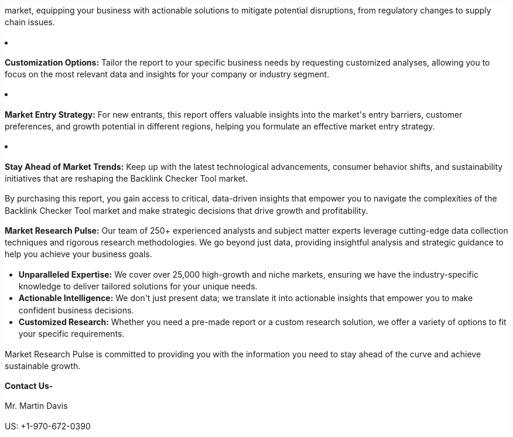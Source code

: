 market, equipping your business with actionable solutions to mitigate potential disruptions, from regulatory changes to supply chain issues.</p></li><li><p><strong>Customization Options:</strong> Tailor the report to your specific business needs by requesting customized analyses, allowing you to focus on the most relevant data and insights for your company or industry segment.</p></li><li><p><strong>Market Entry Strategy:</strong> For new entrants, this report offers valuable insights into the market's entry barriers, customer preferences, and growth potential in different regions, helping you formulate an effective market entry strategy.</p></li><li><p><strong>Stay Ahead of Market Trends:</strong> Keep up with the latest technological advancements, consumer behavior shifts, and sustainability initiatives that are reshaping the Backlink Checker Tool market.</p></li></ol><p>By purchasing this report, you gain access to critical, data-driven insights that empower you to navigate the complexities of the Backlink Checker Tool market and make strategic decisions that drive growth and profitability.</p><p><strong>Market Research Pulse:</strong>&nbsp;Our team of 250+ experienced analysts and subject matter experts leverage cutting-edge data collection techniques and rigorous research methodologies. We go beyond just data, providing insightful analysis and strategic guidance to help you achieve your business goals.</p><ul><li><strong>Unparalleled Expertise:</strong>&nbsp;We cover over 25,000 high-growth and niche markets, ensuring we have the industry-specific knowledge to deliver tailored solutions for your unique needs.</li><li><strong>Actionable Intelligence:</strong>&nbsp;We don't just present data; we translate it into actionable insights that empower you to make confident business decisions.</li><li><strong>Customized Research:</strong>&nbsp;Whether you need a pre-made report or a custom research solution, we offer a variety of options to fit your specific requirements.</li></ul><p>Market Research Pulse is committed to providing you with the information you need to stay ahead of the curve and achieve sustainable growth.</p><p><strong>Contact Us-</strong></p><p>Mr. Martin Davis</p><p>US: +1-970-672-0390</p>
